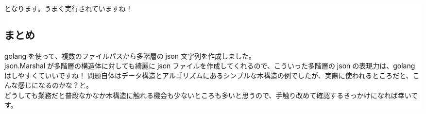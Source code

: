 となります。うまく実行されていますね！

## まとめ

golang を使って、複数のファイルパスから多階層の json 文字列を作成しました。  
json.Marshal が多階層の構造体に対しても綺麗に json ファイルを作成してくれるので、こういった多階層の json の表現力は、golang はしやすくていいですね！
問題自体はデータ構造とアルゴリズムにあるシンプルな木構造の例でしたが、実際に使われるところだと、こんな感じになるのかな？と。  
どうしても業務だと普段なかなか木構造に触れる機会も少ないところも多いと思うので、手触り改めて確認するきっかけになれば幸いです。
